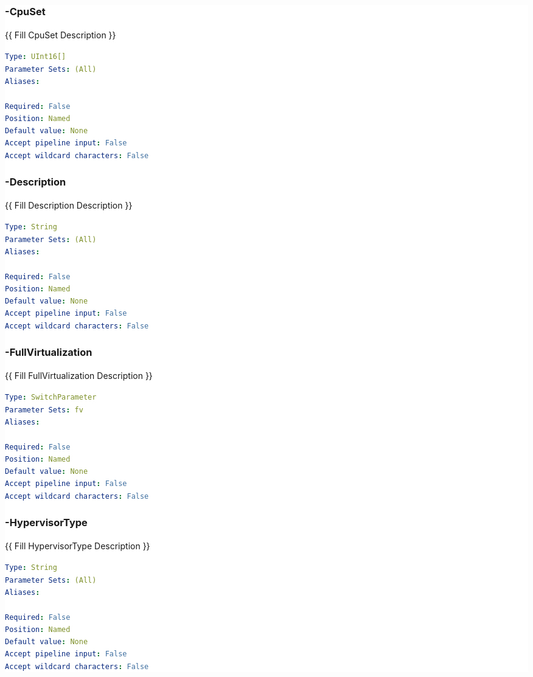 ### -CpuSet
{{ Fill CpuSet Description }}

```yaml
Type: UInt16[]
Parameter Sets: (All)
Aliases:

Required: False
Position: Named
Default value: None
Accept pipeline input: False
Accept wildcard characters: False
```

### -Description
{{ Fill Description Description }}

```yaml
Type: String
Parameter Sets: (All)
Aliases:

Required: False
Position: Named
Default value: None
Accept pipeline input: False
Accept wildcard characters: False
```

### -FullVirtualization
{{ Fill FullVirtualization Description }}

```yaml
Type: SwitchParameter
Parameter Sets: fv
Aliases:

Required: False
Position: Named
Default value: None
Accept pipeline input: False
Accept wildcard characters: False
```

### -HypervisorType
{{ Fill HypervisorType Description }}

```yaml
Type: String
Parameter Sets: (All)
Aliases:

Required: False
Position: Named
Default value: None
Accept pipeline input: False
Accept wildcard characters: False
```
